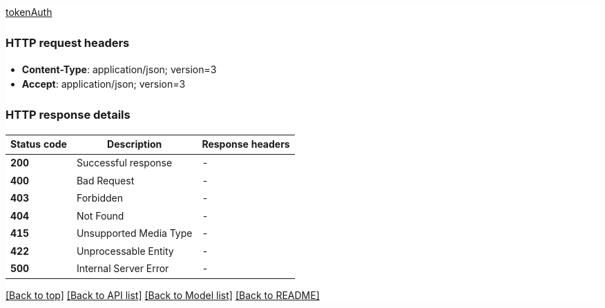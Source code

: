 [tokenAuth](../README.md#tokenAuth)

### HTTP request headers

 - **Content-Type**: application/json; version=3
 - **Accept**: application/json; version=3


### HTTP response details
| Status code | Description | Response headers |
|-------------|-------------|------------------|
| **200** | Successful response |  -  |
| **400** | Bad Request |  -  |
| **403** | Forbidden |  -  |
| **404** | Not Found |  -  |
| **415** | Unsupported Media Type |  -  |
| **422** | Unprocessable Entity |  -  |
| **500** | Internal Server Error |  -  |

[[Back to top]](#) [[Back to API list]](../README.md#documentation-for-api-endpoints) [[Back to Model list]](../README.md#documentation-for-models) [[Back to README]](../README.md)

